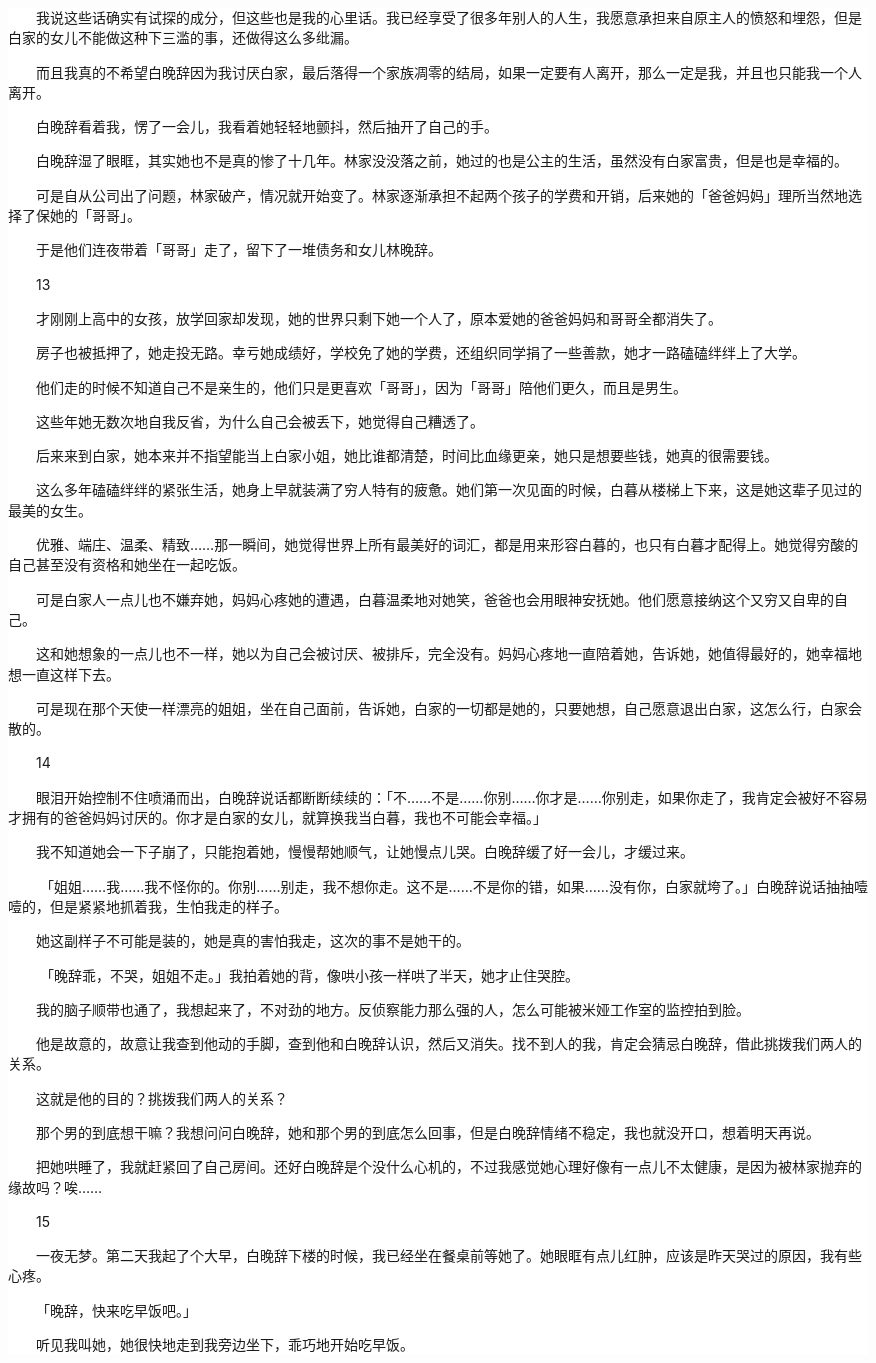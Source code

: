&emsp;&emsp;我说这些话确实有试探的成分，但这些也是我的心里话。我已经享受了很多年别人的人生，我愿意承担来自原主人的愤怒和埋怨，但是白家的女儿不能做这种下三滥的事，还做得这么多纰漏。  
  
&emsp;&emsp;而且我真的不希望白晚辞因为我讨厌白家，最后落得一个家族凋零的结局，如果一定要有人离开，那么一定是我，并且也只能我一个人离开。  
  
&emsp;&emsp;白晚辞看着我，愣了一会儿，我看着她轻轻地颤抖，然后抽开了自己的手。  
  
&emsp;&emsp;白晚辞湿了眼眶，其实她也不是真的惨了十几年。林家没没落之前，她过的也是公主的生活，虽然没有白家富贵，但是也是幸福的。  
  
&emsp;&emsp;可是自从公司出了问题，林家破产，情况就开始变了。林家逐渐承担不起两个孩子的学费和开销，后来她的「爸爸妈妈」理所当然地选择了保她的「哥哥」。  
  
&emsp;&emsp;于是他们连夜带着「哥哥」走了，留下了一堆债务和女儿林晚辞。  
  
&emsp;&emsp;13  
  
&emsp;&emsp;才刚刚上高中的女孩，放学回家却发现，她的世界只剩下她一个人了，原本爱她的爸爸妈妈和哥哥全都消失了。  
  
&emsp;&emsp;房子也被抵押了，她走投无路。幸亏她成绩好，学校免了她的学费，还组织同学捐了一些善款，她才一路磕磕绊绊上了大学。  
  
&emsp;&emsp;他们走的时候不知道自己不是亲生的，他们只是更喜欢「哥哥」，因为「哥哥」陪他们更久，而且是男生。  
  
&emsp;&emsp;这些年她无数次地自我反省，为什么自己会被丢下，她觉得自己糟透了。  
  
&emsp;&emsp;后来来到白家，她本来并不指望能当上白家小姐，她比谁都清楚，时间比血缘更亲，她只是想要些钱，她真的很需要钱。  
  
&emsp;&emsp;这么多年磕磕绊绊的紧张生活，她身上早就装满了穷人特有的疲惫。她们第一次见面的时候，白暮从楼梯上下来，这是她这辈子见过的最美的女生。  
  
&emsp;&emsp;优雅、端庄、温柔、精致……那一瞬间，她觉得世界上所有最美好的词汇，都是用来形容白暮的，也只有白暮才配得上。她觉得穷酸的自己甚至没有资格和她坐在一起吃饭。  
  
&emsp;&emsp;可是白家人一点儿也不嫌弃她，妈妈心疼她的遭遇，白暮温柔地对她笑，爸爸也会用眼神安抚她。他们愿意接纳这个又穷又自卑的自己。  
  
&emsp;&emsp;这和她想象的一点儿也不一样，她以为自己会被讨厌、被排斥，完全没有。妈妈心疼地一直陪着她，告诉她，她值得最好的，她幸福地想一直这样下去。  
  
&emsp;&emsp;可是现在那个天使一样漂亮的姐姐，坐在自己面前，告诉她，白家的一切都是她的，只要她想，自己愿意退出白家，这怎么行，白家会散的。  
  
&emsp;&emsp;14  
  
&emsp;&emsp;眼泪开始控制不住喷涌而出，白晚辞说话都断断续续的：「不……不是……你别……你才是……你别走，如果你走了，我肯定会被好不容易才拥有的爸爸妈妈讨厌的。你才是白家的女儿，就算换我当白暮，我也不可能会幸福。」  
  
&emsp;&emsp;我不知道她会一下子崩了，只能抱着她，慢慢帮她顺气，让她慢点儿哭。白晚辞缓了好一会儿，才缓过来。  
  
&emsp;&emsp; 「姐姐……我……我不怪你的。你别……别走，我不想你走。这不是……不是你的错，如果……没有你，白家就垮了。」白晚辞说话抽抽噎噎的，但是紧紧地抓着我，生怕我走的样子。  
  
&emsp;&emsp;她这副样子不可能是装的，她是真的害怕我走，这次的事不是她干的。  
  
&emsp;&emsp; 「晚辞乖，不哭，姐姐不走。」我拍着她的背，像哄小孩一样哄了半天，她才止住哭腔。  
  
&emsp;&emsp;我的脑子顺带也通了，我想起来了，不对劲的地方。反侦察能力那么强的人，怎么可能被米娅工作室的监控拍到脸。  
  
&emsp;&emsp;他是故意的，故意让我查到他动的手脚，查到他和白晚辞认识，然后又消失。找不到人的我，肯定会猜忌白晚辞，借此挑拨我们两人的关系。  
  
&emsp;&emsp;这就是他的目的？挑拨我们两人的关系？  
  
&emsp;&emsp;那个男的到底想干嘛？我想问问白晚辞，她和那个男的到底怎么回事，但是白晚辞情绪不稳定，我也就没开口，想着明天再说。  
  
&emsp;&emsp;把她哄睡了，我就赶紧回了自己房间。还好白晚辞是个没什么心机的，不过我感觉她心理好像有一点儿不太健康，是因为被林家抛弃的缘故吗？唉……  
  
&emsp;&emsp;15  
  
&emsp;&emsp;一夜无梦。第二天我起了个大早，白晚辞下楼的时候，我已经坐在餐桌前等她了。她眼眶有点儿红肿，应该是昨天哭过的原因，我有些心疼。  
  
&emsp;&emsp;「晚辞，快来吃早饭吧。」  
  
&emsp;&emsp;听见我叫她，她很快地走到我旁边坐下，乖巧地开始吃早饭。  
  